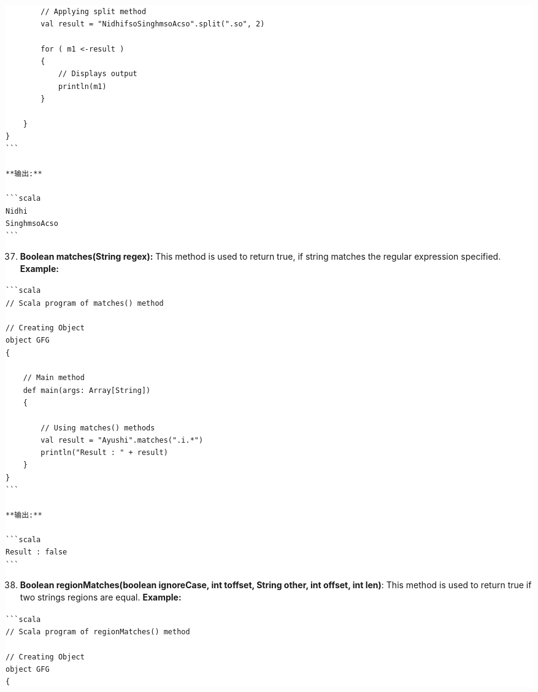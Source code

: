             // Applying split method 
            val result = "NidhifsoSinghmsoAcso".split(".so", 2) 

            for ( m1 <-result ) 
            { 
                // Displays output 
                println(m1) 
            } 

        } 
    } 
    ```

    **输出:**

    ```scala
    Nidhi
    SinghmsoAcso
    ```

37.  **Boolean matches(String regex):** This method is used to return true, if string matches the regular expression specified.
    **Example:**

    ```scala
    // Scala program of matches() method 

    // Creating Object 
    object GFG
    {

        // Main method 
        def main(args: Array[String])
        {

            // Using matches() methods
            val result = "Ayushi".matches(".i.*")
            println("Result : " + result)
        }
    }
    ```

    **输出:**

    ```scala
    Result : false
    ```

38.  **Boolean regionMatches(boolean ignoreCase, int toffset, String other, int offset, int len)**: This method is used to return true if two strings regions are equal.
    **Example:**

    ```scala
    // Scala program of regionMatches() method 

    // Creating Object 
    object GFG
    {
